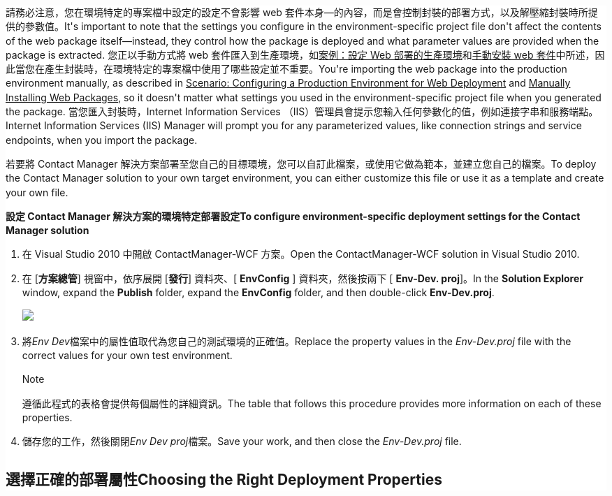 <span data-ttu-id="b40c6-125">請務必注意，您在環境特定的專案檔中設定的設定不會影響 web 套件本身&#x2014;的內容，而是會控制封裝的部署方式，以及解壓縮封裝時所提供的參數值。</span><span class="sxs-lookup"><span data-stu-id="b40c6-125">It's important to note that the settings you configure in the environment-specific project file don't affect the contents of the web package itself&#x2014;instead, they control how the package is deployed and what parameter values are provided when the package is extracted.</span></span> <span data-ttu-id="b40c6-126">您正以手動方式將 web 套件匯入到生產環境，如[案例：設定 Web 部署的生產環境](scenario-configuring-a-production-environment-for-web-deployment.md)和[手動安裝 web 套件](../web-deployment-in-the-enterprise/manually-installing-web-packages.md)中所述，因此當您在產生封裝時，在環境特定的專案檔中使用了哪些設定並不重要。</span><span class="sxs-lookup"><span data-stu-id="b40c6-126">You're importing the web package into the production environment manually, as described in [Scenario: Configuring a Production Environment for Web Deployment](scenario-configuring-a-production-environment-for-web-deployment.md) and [Manually Installing Web Packages](../web-deployment-in-the-enterprise/manually-installing-web-packages.md), so it doesn't matter what settings you used in the environment-specific project file when you generated the package.</span></span> <span data-ttu-id="b40c6-127">當您匯入封裝時，Internet Information Services （IIS）管理員會提示您輸入任何參數化的值，例如連接字串和服務端點。</span><span class="sxs-lookup"><span data-stu-id="b40c6-127">Internet Information Services (IIS) Manager will prompt you for any parameterized values, like connection strings and service endpoints, when you import the package.</span></span>

<span data-ttu-id="b40c6-128">若要將 Contact Manager 解決方案部署至您自己的目標環境，您可以自訂此檔案，或使用它做為範本，並建立您自己的檔案。</span><span class="sxs-lookup"><span data-stu-id="b40c6-128">To deploy the Contact Manager solution to your own target environment, you can either customize this file or use it as a template and create your own file.</span></span>

<span data-ttu-id="b40c6-129">**設定 Contact Manager 解決方案的環境特定部署設定**</span><span class="sxs-lookup"><span data-stu-id="b40c6-129">**To configure environment-specific deployment settings for the Contact Manager solution**</span></span>

1. <span data-ttu-id="b40c6-130">在 Visual Studio 2010 中開啟 ContactManager-WCF 方案。</span><span class="sxs-lookup"><span data-stu-id="b40c6-130">Open the ContactManager-WCF solution in Visual Studio 2010.</span></span>
2. <span data-ttu-id="b40c6-131">在 [**方案總管**] 視窗中，依序展開 [**發行**] 資料夾、[ **EnvConfig** ] 資料夾，然後按兩下 [ **Env-Dev. proj**]。</span><span class="sxs-lookup"><span data-stu-id="b40c6-131">In the **Solution Explorer** window, expand the **Publish** folder, expand the **EnvConfig** folder, and then double-click **Env-Dev.proj**.</span></span>

    ![](configuring-deployment-properties-for-a-target-environment/_static/image1.png)
3. <span data-ttu-id="b40c6-132">將*Env Dev*檔案中的屬性值取代為您自己的測試環境的正確值。</span><span class="sxs-lookup"><span data-stu-id="b40c6-132">Replace the property values in the *Env-Dev.proj* file with the correct values for your own test environment.</span></span>

    > [!NOTE]
    > <span data-ttu-id="b40c6-133">遵循此程式的表格會提供每個屬性的詳細資訊。</span><span class="sxs-lookup"><span data-stu-id="b40c6-133">The table that follows this procedure provides more information on each of these properties.</span></span>
4. <span data-ttu-id="b40c6-134">儲存您的工作，然後關閉*Env Dev proj*檔案。</span><span class="sxs-lookup"><span data-stu-id="b40c6-134">Save your work, and then close the *Env-Dev.proj* file.</span></span>

## <a name="choosing-the-right-deployment-properties"></a><span data-ttu-id="b40c6-135">選擇正確的部署屬性</span><span class="sxs-lookup"><span data-stu-id="b40c6-135">Choosing the Right Deployment Properties</span></span>
